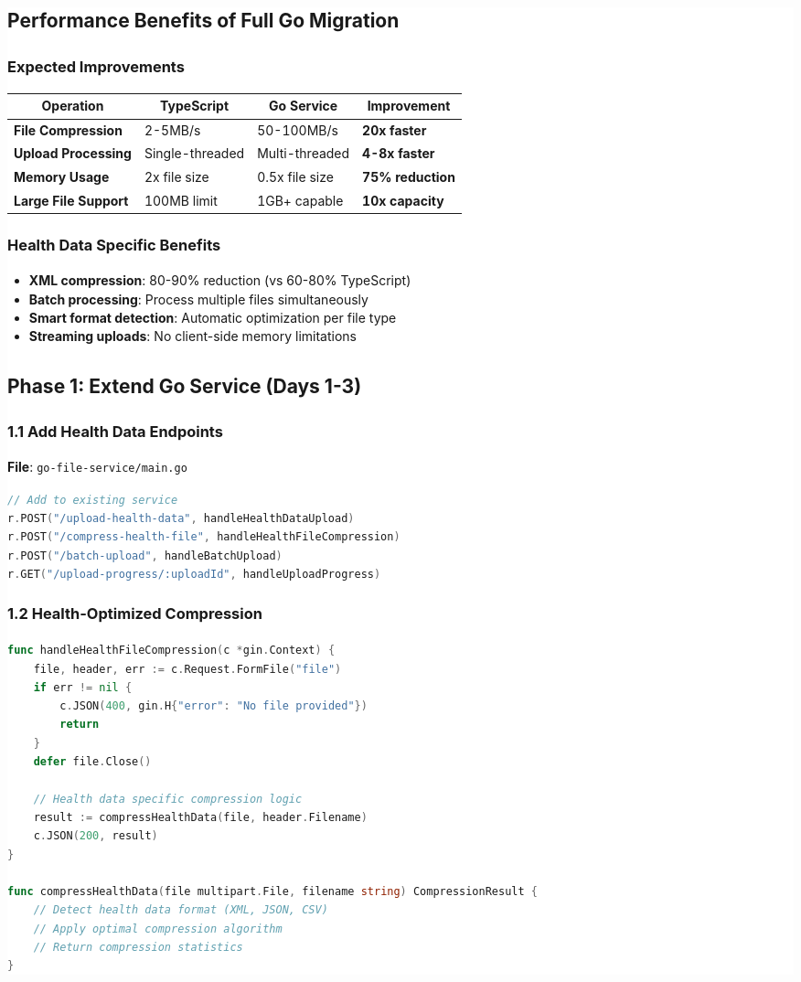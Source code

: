 ## Performance Benefits of Full Go Migration

### Expected Improvements
| Operation | TypeScript | Go Service | Improvement |
|-----------|------------|------------|-------------|
| **File Compression** | 2-5MB/s | 50-100MB/s | **20x faster** |
| **Upload Processing** | Single-threaded | Multi-threaded | **4-8x faster** |
| **Memory Usage** | 2x file size | 0.5x file size | **75% reduction** |
| **Large File Support** | 100MB limit | 1GB+ capable | **10x capacity** |

### Health Data Specific Benefits
- **XML compression**: 80-90% reduction (vs 60-80% TypeScript)
- **Batch processing**: Process multiple files simultaneously
- **Smart format detection**: Automatic optimization per file type
- **Streaming uploads**: No client-side memory limitations

## Phase 1: Extend Go Service (Days 1-3)

### 1.1 Add Health Data Endpoints
**File**: `go-file-service/main.go`

```go
// Add to existing service
r.POST("/upload-health-data", handleHealthDataUpload)
r.POST("/compress-health-file", handleHealthFileCompression) 
r.POST("/batch-upload", handleBatchUpload)
r.GET("/upload-progress/:uploadId", handleUploadProgress)
```

### 1.2 Health-Optimized Compression
```go
func handleHealthFileCompression(c *gin.Context) {
    file, header, err := c.Request.FormFile("file")
    if err != nil {
        c.JSON(400, gin.H{"error": "No file provided"})
        return
    }
    defer file.Close()

    // Health data specific compression logic
    result := compressHealthData(file, header.Filename)
    c.JSON(200, result)
}

func compressHealthData(file multipart.File, filename string) CompressionResult {
    // Detect health data format (XML, JSON, CSV)
    // Apply optimal compression algorithm
    // Return compression statistics
}
```
